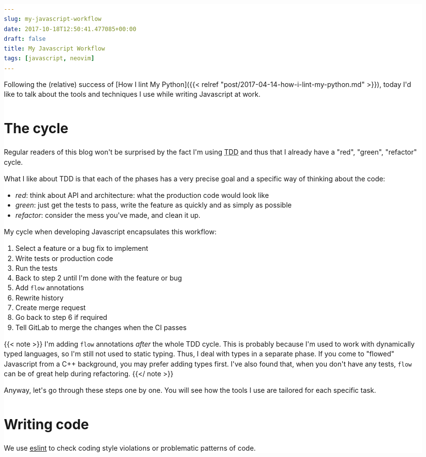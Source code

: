 ```yaml
---
slug: my-javascript-workflow
date: 2017-10-18T12:50:41.477085+00:00
draft: false
title: My Javascript Workflow
tags: [javascript, neovim]
---
```


Following the (relative) success of [How I lint My Python]({{< relref "post/2017-04-14-how-i-lint-my-python.md" >}}), today I'd like to talk about the tools and techniques I use while writing Javascript at work.



# The cycle

Regular readers of this blog won't be surprised by the fact I'm using <abbr title="Test Driven Development">TDD</abbr> and thus that I already have a "red", "green", "refactor" cycle.

What I like about TDD is that each of the phases has a very precise goal and a specific way of thinking about the code:

* *red*: think about API and architecture: what the production code would look like
* *green*: just get the tests to pass, write the feature as quickly and as simply as possible
* *refactor*: consider the mess you've made, and clean it up.

My cycle when developing Javascript encapsulates this workflow:

1. Select a feature or a bug fix to implement
2. Write tests or production code
3. Run the tests
4. Back to step 2 until I'm done with the feature or bug
5. Add `flow` annotations
6. Rewrite history
7. Create merge request
8. Go back to step 6 if required
9. Tell GitLab to merge the changes when the CI passes

{{< note >}}
I'm adding `flow` annotations *after* the whole TDD cycle. This is probably because I'm used to work with dynamically typed languages, so I'm still not used to static typing. Thus, I deal with types in a separate phase. If you come to "flowed" Javascript from a C++ background, you may prefer adding types first. I've also found that, when you don't have any tests, `flow` can be of great help during refactoring.
{{</ note >}}

Anyway, let's go through these steps one by one. You will see how the tools I use are tailored for each specific task.

# Writing code

We use [eslint](https://eslint.org/) to check coding style violations or problematic patterns of code.


[^1]: In case you're wondering, those tests are taken from the real test suite of the SDK we make at [tanker.io](https://tanker.io), just simplified a bit for the purpose of this article.